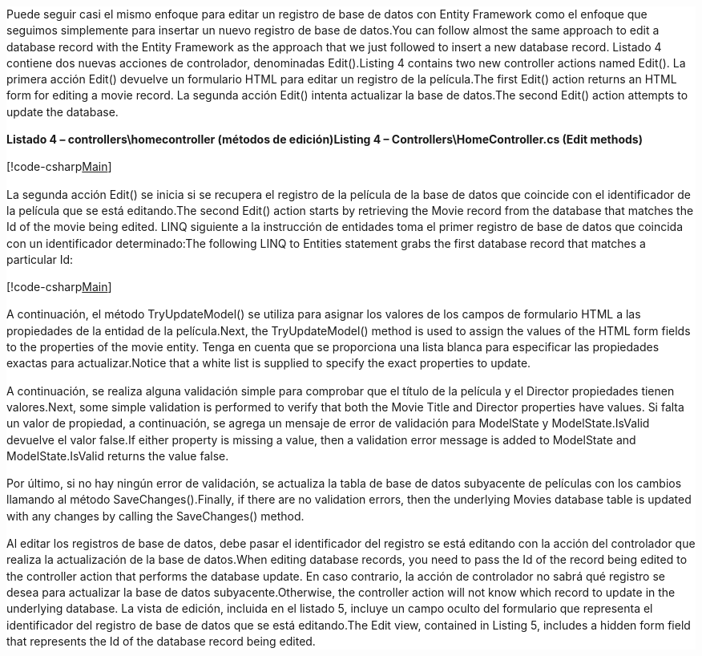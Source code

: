 <span data-ttu-id="85d6d-239">Puede seguir casi el mismo enfoque para editar un registro de base de datos con Entity Framework como el enfoque que seguimos simplemente para insertar un nuevo registro de base de datos.</span><span class="sxs-lookup"><span data-stu-id="85d6d-239">You can follow almost the same approach to edit a database record with the Entity Framework as the approach that we just followed to insert a new database record.</span></span> <span data-ttu-id="85d6d-240">Listado 4 contiene dos nuevas acciones de controlador, denominadas Edit().</span><span class="sxs-lookup"><span data-stu-id="85d6d-240">Listing 4 contains two new controller actions named Edit().</span></span> <span data-ttu-id="85d6d-241">La primera acción Edit() devuelve un formulario HTML para editar un registro de la película.</span><span class="sxs-lookup"><span data-stu-id="85d6d-241">The first Edit() action returns an HTML form for editing a movie record.</span></span> <span data-ttu-id="85d6d-242">La segunda acción Edit() intenta actualizar la base de datos.</span><span class="sxs-lookup"><span data-stu-id="85d6d-242">The second Edit() action attempts to update the database.</span></span>

<span data-ttu-id="85d6d-243">**Listado 4 – controllers\homecontroller (métodos de edición)**</span><span class="sxs-lookup"><span data-stu-id="85d6d-243">**Listing 4 – Controllers\HomeController.cs (Edit methods)**</span></span>

[!code-csharp[Main](creating-model-classes-with-the-entity-framework-cs/samples/sample6.cs)]

<span data-ttu-id="85d6d-244">La segunda acción Edit() se inicia si se recupera el registro de la película de la base de datos que coincide con el identificador de la película que se está editando.</span><span class="sxs-lookup"><span data-stu-id="85d6d-244">The second Edit() action starts by retrieving the Movie record from the database that matches the Id of the movie being edited.</span></span> <span data-ttu-id="85d6d-245">LINQ siguiente a la instrucción de entidades toma el primer registro de base de datos que coincida con un identificador determinado:</span><span class="sxs-lookup"><span data-stu-id="85d6d-245">The following LINQ to Entities statement grabs the first database record that matches a particular Id:</span></span>

[!code-csharp[Main](creating-model-classes-with-the-entity-framework-cs/samples/sample7.cs)]

<span data-ttu-id="85d6d-246">A continuación, el método TryUpdateModel() se utiliza para asignar los valores de los campos de formulario HTML a las propiedades de la entidad de la película.</span><span class="sxs-lookup"><span data-stu-id="85d6d-246">Next, the TryUpdateModel() method is used to assign the values of the HTML form fields to the properties of the movie entity.</span></span> <span data-ttu-id="85d6d-247">Tenga en cuenta que se proporciona una lista blanca para especificar las propiedades exactas para actualizar.</span><span class="sxs-lookup"><span data-stu-id="85d6d-247">Notice that a white list is supplied to specify the exact properties to update.</span></span>

<span data-ttu-id="85d6d-248">A continuación, se realiza alguna validación simple para comprobar que el título de la película y el Director propiedades tienen valores.</span><span class="sxs-lookup"><span data-stu-id="85d6d-248">Next, some simple validation is performed to verify that both the Movie Title and Director properties have values.</span></span> <span data-ttu-id="85d6d-249">Si falta un valor de propiedad, a continuación, se agrega un mensaje de error de validación para ModelState y ModelState.IsValid devuelve el valor false.</span><span class="sxs-lookup"><span data-stu-id="85d6d-249">If either property is missing a value, then a validation error message is added to ModelState and ModelState.IsValid returns the value false.</span></span>

<span data-ttu-id="85d6d-250">Por último, si no hay ningún error de validación, se actualiza la tabla de base de datos subyacente de películas con los cambios llamando al método SaveChanges().</span><span class="sxs-lookup"><span data-stu-id="85d6d-250">Finally, if there are no validation errors, then the underlying Movies database table is updated with any changes by calling the SaveChanges() method.</span></span>

<span data-ttu-id="85d6d-251">Al editar los registros de base de datos, debe pasar el identificador del registro se está editando con la acción del controlador que realiza la actualización de la base de datos.</span><span class="sxs-lookup"><span data-stu-id="85d6d-251">When editing database records, you need to pass the Id of the record being edited to the controller action that performs the database update.</span></span> <span data-ttu-id="85d6d-252">En caso contrario, la acción de controlador no sabrá qué registro se desea para actualizar la base de datos subyacente.</span><span class="sxs-lookup"><span data-stu-id="85d6d-252">Otherwise, the controller action will not know which record to update in the underlying database.</span></span> <span data-ttu-id="85d6d-253">La vista de edición, incluida en el listado 5, incluye un campo oculto del formulario que representa el identificador del registro de base de datos que se está editando.</span><span class="sxs-lookup"><span data-stu-id="85d6d-253">The Edit view, contained in Listing 5, includes a hidden form field that represents the Id of the database record being edited.</span></span>
